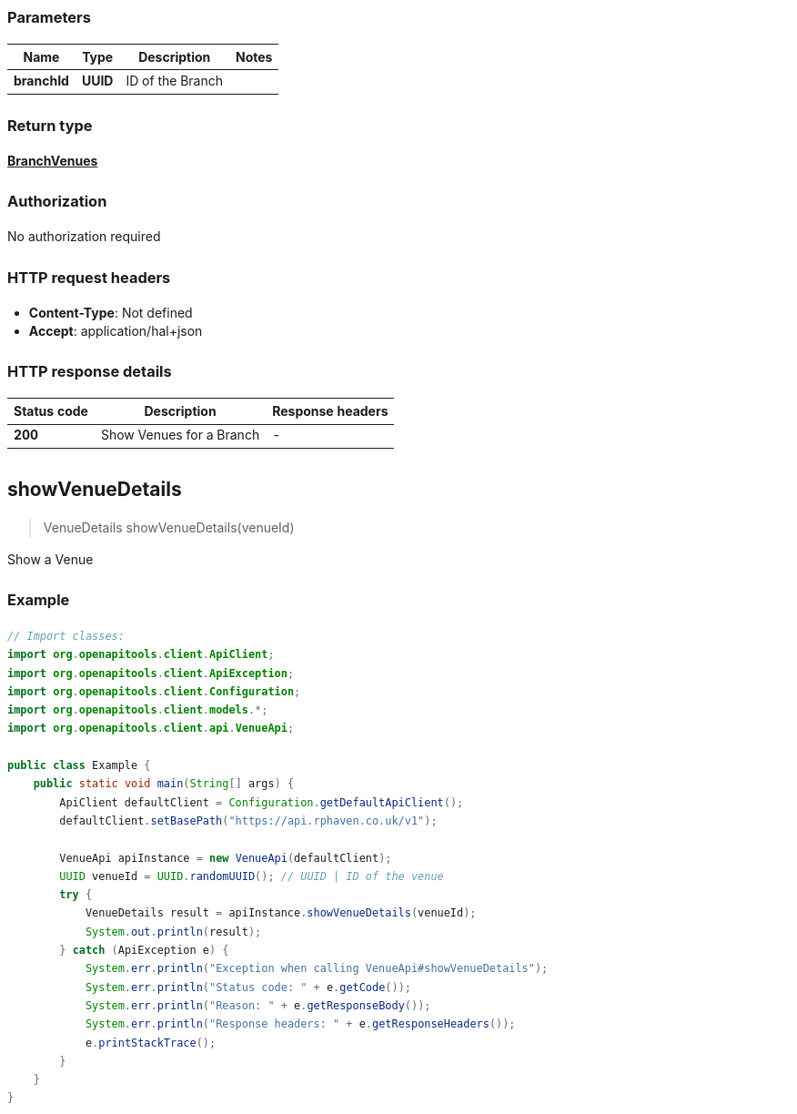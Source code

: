 ### Parameters


| Name | Type | Description  | Notes |
|------------- | ------------- | ------------- | -------------|
| **branchId** | **UUID**| ID of the Branch | |

### Return type

[**BranchVenues**](BranchVenues.md)

### Authorization

No authorization required

### HTTP request headers

- **Content-Type**: Not defined
- **Accept**: application/hal+json


### HTTP response details
| Status code | Description | Response headers |
|-------------|-------------|------------------|
| **200** | Show Venues for a Branch |  -  |


## showVenueDetails

> VenueDetails showVenueDetails(venueId)



Show a Venue

### Example

```java
// Import classes:
import org.openapitools.client.ApiClient;
import org.openapitools.client.ApiException;
import org.openapitools.client.Configuration;
import org.openapitools.client.models.*;
import org.openapitools.client.api.VenueApi;

public class Example {
    public static void main(String[] args) {
        ApiClient defaultClient = Configuration.getDefaultApiClient();
        defaultClient.setBasePath("https://api.rphaven.co.uk/v1");

        VenueApi apiInstance = new VenueApi(defaultClient);
        UUID venueId = UUID.randomUUID(); // UUID | ID of the venue
        try {
            VenueDetails result = apiInstance.showVenueDetails(venueId);
            System.out.println(result);
        } catch (ApiException e) {
            System.err.println("Exception when calling VenueApi#showVenueDetails");
            System.err.println("Status code: " + e.getCode());
            System.err.println("Reason: " + e.getResponseBody());
            System.err.println("Response headers: " + e.getResponseHeaders());
            e.printStackTrace();
        }
    }
}
```
